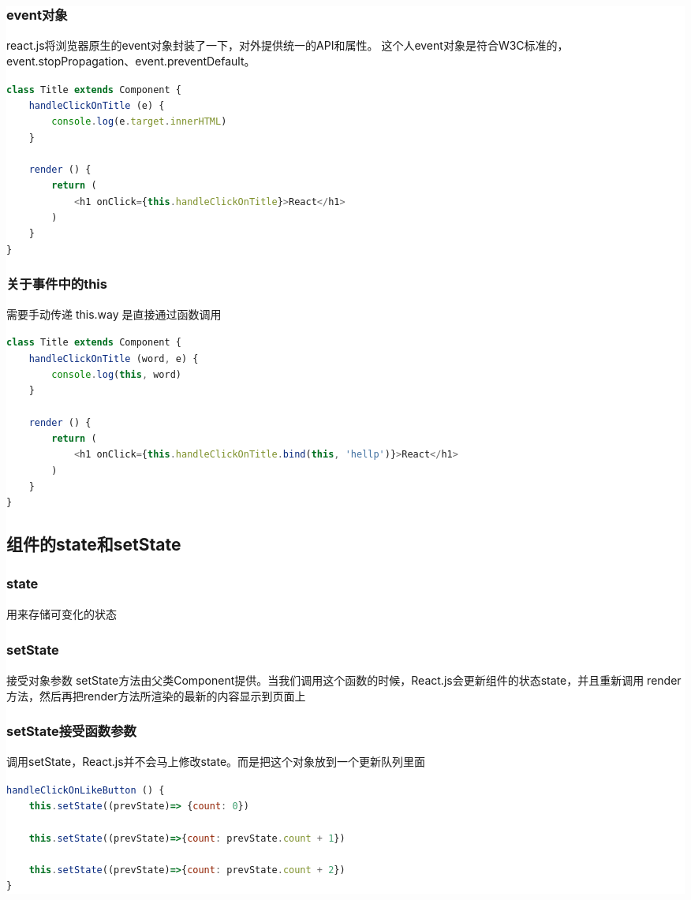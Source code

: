 ### event对象
react.js将浏览器原生的event对象封装了一下，对外提供统一的API和属性。
这个人event对象是符合W3C标准的，event.stopPropagation、event.preventDefault。
```JavaScript
class Title extends Component {
	handleClickOnTitle (e) {
		console.log(e.target.innerHTML)
	}
	
	render () {
		return (
			<h1 onClick={this.handleClickOnTitle}>React</h1>
		)
	}
}
```
### 关于事件中的this
需要手动传递 this.way 是直接通过函数调用
```JavaScript
class Title extends Component {
	handleClickOnTitle (word, e) {
		console.log(this, word)
	}
	
	render () {
		return (
			<h1 onClick={this.handleClickOnTitle.bind(this, 'hellp')}>React</h1>
		)
	}
}
```

## 组件的state和setState
### state 
用来存储可变化的状态

### setState
接受对象参数
setState方法由父类Component提供。当我们调用这个函数的时候，React.js会更新组件的状态state，并且重新调用
render方法，然后再把render方法所渲染的最新的内容显示到页面上

### setState接受函数参数
调用setState，React.js并不会马上修改state。而是把这个对象放到一个更新队列里面
```JavaScript
handleClickOnLikeButton () {
	this.setState((prevState)=> {count: 0})
	
	this.setState((prevState)=>{count: prevState.count + 1})
	
	this.setState((prevState)=>{count: prevState.count + 2})
}
```
